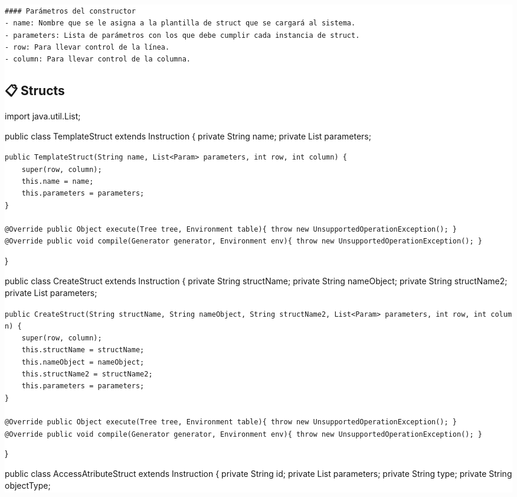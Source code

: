     #### Parámetros del constructor
    - name: Nombre que se le asigna a la plantilla de struct que se cargará al sistema.
    - parameters: Lista de parámetros con los que debe cumplir cada instancia de struct.
    - row: Para llevar control de la línea.
    - column: Para llevar control de la columna.

## 📋 Structs


import java.util.List;

public class TemplateStruct extends Instruction {
    private String name;
    private List<Param> parameters;

    public TemplateStruct(String name, List<Param> parameters, int row, int column) {
        super(row, column);
        this.name = name;
        this.parameters = parameters;
    }

    @Override public Object execute(Tree tree, Environment table){ throw new UnsupportedOperationException(); }
    @Override public void compile(Generator generator, Environment env){ throw new UnsupportedOperationException(); }
}

public class CreateStruct extends Instruction {
    private String structName;
    private String nameObject;
    private String structName2;
    private List<Param> parameters;

    public CreateStruct(String structName, String nameObject, String structName2, List<Param> parameters, int row, int column) {
        super(row, column);
        this.structName = structName;
        this.nameObject = nameObject;
        this.structName2 = structName2;
        this.parameters = parameters;
    }

    @Override public Object execute(Tree tree, Environment table){ throw new UnsupportedOperationException(); }
    @Override public void compile(Generator generator, Environment env){ throw new UnsupportedOperationException(); }
}

public class AccessAtributeStruct extends Instruction {
    private String id;
    private List<Param> parameters;
    private String type;
    private String objectType;

